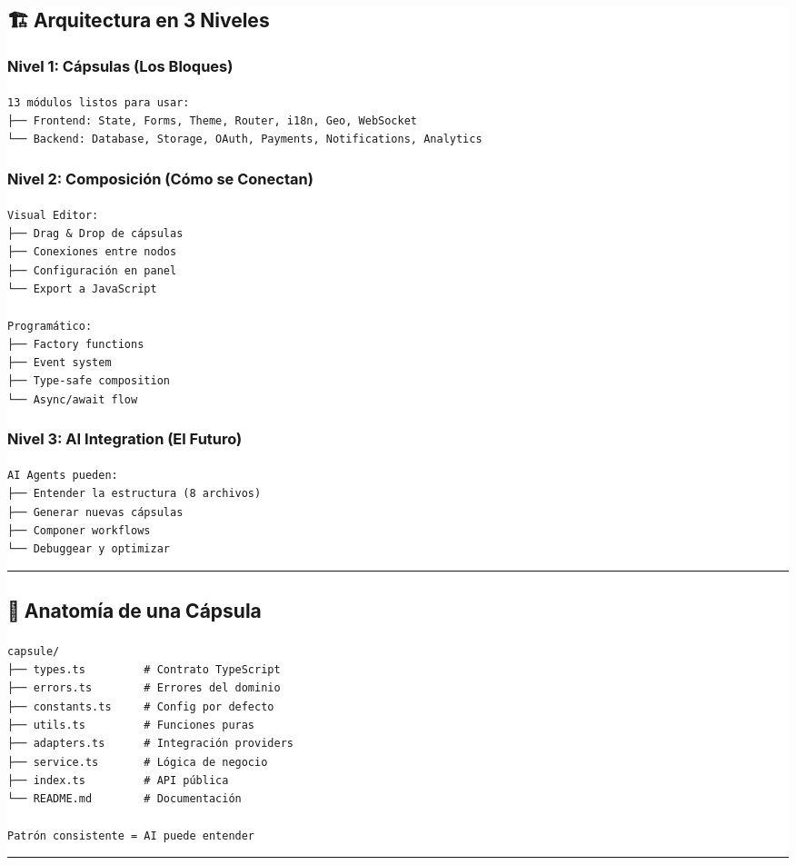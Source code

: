 
## 🏗️ Arquitectura en 3 Niveles

### Nivel 1: Cápsulas (Los Bloques)
```
13 módulos listos para usar:
├── Frontend: State, Forms, Theme, Router, i18n, Geo, WebSocket
└── Backend: Database, Storage, OAuth, Payments, Notifications, Analytics
```

### Nivel 2: Composición (Cómo se Conectan)
```
Visual Editor:
├── Drag & Drop de cápsulas
├── Conexiones entre nodos
├── Configuración en panel
└── Export a JavaScript

Programático:
├── Factory functions
├── Event system
├── Type-safe composition
└── Async/await flow
```

### Nivel 3: AI Integration (El Futuro)
```
AI Agents pueden:
├── Entender la estructura (8 archivos)
├── Generar nuevas cápsulas
├── Componer workflows
└── Debuggear y optimizar
```

---

## 🧩 Anatomía de una Cápsula

```
capsule/
├── types.ts         # Contrato TypeScript
├── errors.ts        # Errores del dominio
├── constants.ts     # Config por defecto
├── utils.ts         # Funciones puras
├── adapters.ts      # Integración providers
├── service.ts       # Lógica de negocio
├── index.ts         # API pública
└── README.md        # Documentación

Patrón consistente = AI puede entender
```

---